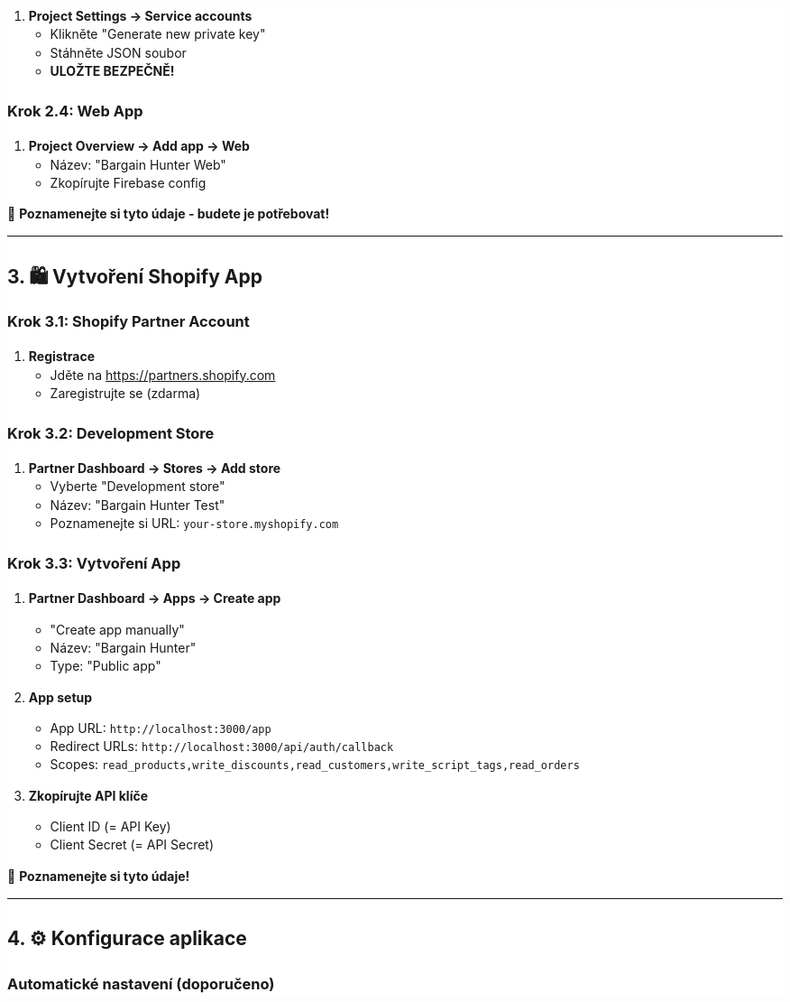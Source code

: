 1. **Project Settings → Service accounts**
   - Klikněte "Generate new private key"
   - Stáhněte JSON soubor
   - **ULOŽTE BEZPEČNĚ!**

### Krok 2.4: Web App

1. **Project Overview → Add app → Web**
   - Název: "Bargain Hunter Web"
   - Zkopírujte Firebase config

📝 **Poznamenejte si tyto údaje - budete je potřebovat!**

---

## 3. 🛍️ Vytvoření Shopify App

### Krok 3.1: Shopify Partner Account

1. **Registrace**
   - Jděte na https://partners.shopify.com
   - Zaregistrujte se (zdarma)

### Krok 3.2: Development Store

1. **Partner Dashboard → Stores → Add store**
   - Vyberte "Development store"
   - Název: "Bargain Hunter Test"
   - Poznamenejte si URL: `your-store.myshopify.com`

### Krok 3.3: Vytvoření App

1. **Partner Dashboard → Apps → Create app**
   - "Create app manually"
   - Název: "Bargain Hunter"
   - Type: "Public app"

2. **App setup**
   - App URL: `http://localhost:3000/app`
   - Redirect URLs: `http://localhost:3000/api/auth/callback`
   - Scopes: `read_products,write_discounts,read_customers,write_script_tags,read_orders`

3. **Zkopírujte API klíče**
   - Client ID (= API Key)
   - Client Secret (= API Secret)

📝 **Poznamenejte si tyto údaje!**

---

## 4. ⚙️ Konfigurace aplikace

### Automatické nastavení (doporučeno)
